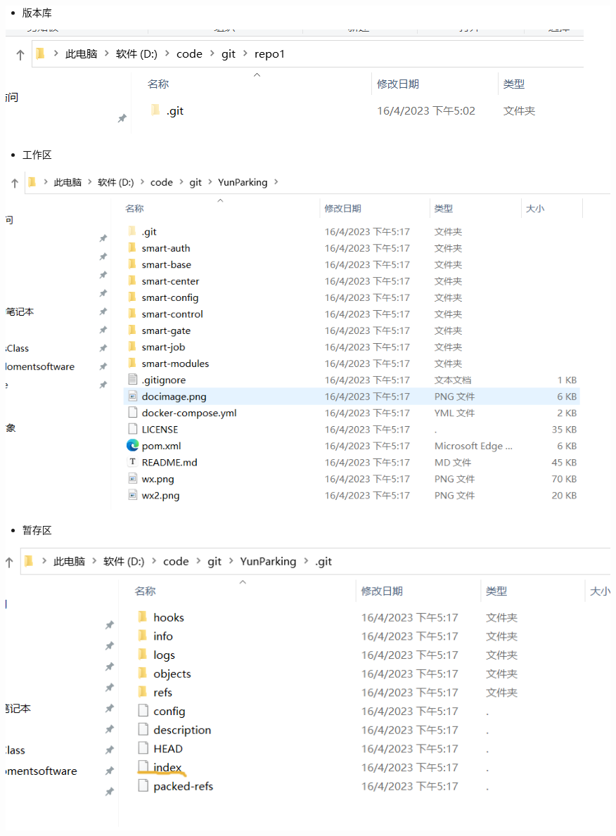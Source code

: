 - 版本库

![image-20230416172324741](git.assets/image-20230416172324741.png)

- 工作区

![image-20230416172357006](git.assets/image-20230416172357006.png)

- 暂存区

![image-20230416172908739](git.assets/image-20230416172908739.png)
